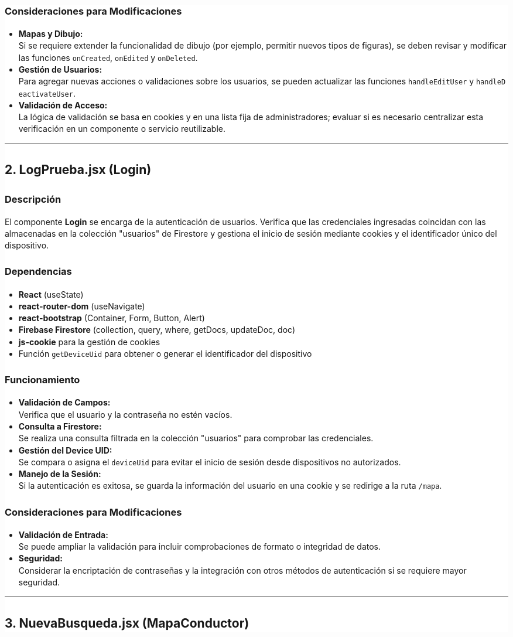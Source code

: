 ### Consideraciones para Modificaciones
- **Mapas y Dibujo:**  
  Si se requiere extender la funcionalidad de dibujo (por ejemplo, permitir nuevos tipos de figuras), se deben revisar y modificar las funciones `onCreated`, `onEdited` y `onDeleted`.
- **Gestión de Usuarios:**  
  Para agregar nuevas acciones o validaciones sobre los usuarios, se pueden actualizar las funciones `handleEditUser` y `handleDeactivateUser`.
- **Validación de Acceso:**  
  La lógica de validación se basa en cookies y en una lista fija de administradores; evaluar si es necesario centralizar esta verificación en un componente o servicio reutilizable.

---

## 2. LogPrueba.jsx (Login)

### Descripción
El componente **Login** se encarga de la autenticación de usuarios. Verifica que las credenciales ingresadas coincidan con las almacenadas en la colección "usuarios" de Firestore y gestiona el inicio de sesión mediante cookies y el identificador único del dispositivo.

### Dependencias
- **React** (useState)
- **react-router-dom** (useNavigate)
- **react-bootstrap** (Container, Form, Button, Alert)
- **Firebase Firestore** (collection, query, where, getDocs, updateDoc, doc)
- **js-cookie** para la gestión de cookies
- Función `getDeviceUid` para obtener o generar el identificador del dispositivo

### Funcionamiento
- **Validación de Campos:**  
  Verifica que el usuario y la contraseña no estén vacíos.
- **Consulta a Firestore:**  
  Se realiza una consulta filtrada en la colección "usuarios" para comprobar las credenciales.
- **Gestión del Device UID:**  
  Se compara o asigna el `deviceUid` para evitar el inicio de sesión desde dispositivos no autorizados.
- **Manejo de la Sesión:**  
  Si la autenticación es exitosa, se guarda la información del usuario en una cookie y se redirige a la ruta `/mapa`.

### Consideraciones para Modificaciones
- **Validación de Entrada:**  
  Se puede ampliar la validación para incluir comprobaciones de formato o integridad de datos.
- **Seguridad:**  
  Considerar la encriptación de contraseñas y la integración con otros métodos de autenticación si se requiere mayor seguridad.

---

## 3. NuevaBusqueda.jsx (MapaConductor)

